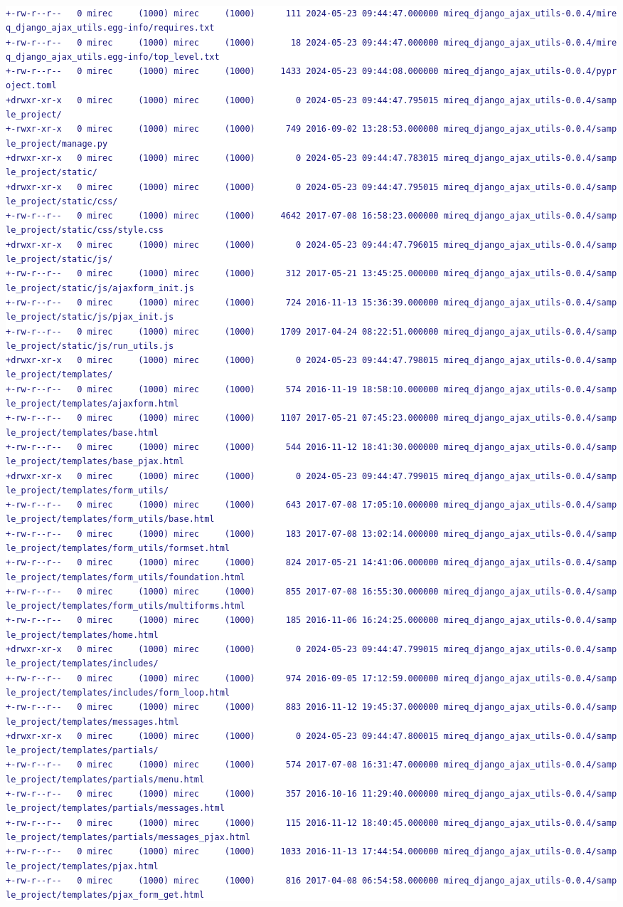 ```diff
+-rw-r--r--   0 mirec     (1000) mirec     (1000)      111 2024-05-23 09:44:47.000000 mireq_django_ajax_utils-0.0.4/mireq_django_ajax_utils.egg-info/requires.txt
+-rw-r--r--   0 mirec     (1000) mirec     (1000)       18 2024-05-23 09:44:47.000000 mireq_django_ajax_utils-0.0.4/mireq_django_ajax_utils.egg-info/top_level.txt
+-rw-r--r--   0 mirec     (1000) mirec     (1000)     1433 2024-05-23 09:44:08.000000 mireq_django_ajax_utils-0.0.4/pyproject.toml
+drwxr-xr-x   0 mirec     (1000) mirec     (1000)        0 2024-05-23 09:44:47.795015 mireq_django_ajax_utils-0.0.4/sample_project/
+-rwxr-xr-x   0 mirec     (1000) mirec     (1000)      749 2016-09-02 13:28:53.000000 mireq_django_ajax_utils-0.0.4/sample_project/manage.py
+drwxr-xr-x   0 mirec     (1000) mirec     (1000)        0 2024-05-23 09:44:47.783015 mireq_django_ajax_utils-0.0.4/sample_project/static/
+drwxr-xr-x   0 mirec     (1000) mirec     (1000)        0 2024-05-23 09:44:47.795015 mireq_django_ajax_utils-0.0.4/sample_project/static/css/
+-rw-r--r--   0 mirec     (1000) mirec     (1000)     4642 2017-07-08 16:58:23.000000 mireq_django_ajax_utils-0.0.4/sample_project/static/css/style.css
+drwxr-xr-x   0 mirec     (1000) mirec     (1000)        0 2024-05-23 09:44:47.796015 mireq_django_ajax_utils-0.0.4/sample_project/static/js/
+-rw-r--r--   0 mirec     (1000) mirec     (1000)      312 2017-05-21 13:45:25.000000 mireq_django_ajax_utils-0.0.4/sample_project/static/js/ajaxform_init.js
+-rw-r--r--   0 mirec     (1000) mirec     (1000)      724 2016-11-13 15:36:39.000000 mireq_django_ajax_utils-0.0.4/sample_project/static/js/pjax_init.js
+-rw-r--r--   0 mirec     (1000) mirec     (1000)     1709 2017-04-24 08:22:51.000000 mireq_django_ajax_utils-0.0.4/sample_project/static/js/run_utils.js
+drwxr-xr-x   0 mirec     (1000) mirec     (1000)        0 2024-05-23 09:44:47.798015 mireq_django_ajax_utils-0.0.4/sample_project/templates/
+-rw-r--r--   0 mirec     (1000) mirec     (1000)      574 2016-11-19 18:58:10.000000 mireq_django_ajax_utils-0.0.4/sample_project/templates/ajaxform.html
+-rw-r--r--   0 mirec     (1000) mirec     (1000)     1107 2017-05-21 07:45:23.000000 mireq_django_ajax_utils-0.0.4/sample_project/templates/base.html
+-rw-r--r--   0 mirec     (1000) mirec     (1000)      544 2016-11-12 18:41:30.000000 mireq_django_ajax_utils-0.0.4/sample_project/templates/base_pjax.html
+drwxr-xr-x   0 mirec     (1000) mirec     (1000)        0 2024-05-23 09:44:47.799015 mireq_django_ajax_utils-0.0.4/sample_project/templates/form_utils/
+-rw-r--r--   0 mirec     (1000) mirec     (1000)      643 2017-07-08 17:05:10.000000 mireq_django_ajax_utils-0.0.4/sample_project/templates/form_utils/base.html
+-rw-r--r--   0 mirec     (1000) mirec     (1000)      183 2017-07-08 13:02:14.000000 mireq_django_ajax_utils-0.0.4/sample_project/templates/form_utils/formset.html
+-rw-r--r--   0 mirec     (1000) mirec     (1000)      824 2017-05-21 14:41:06.000000 mireq_django_ajax_utils-0.0.4/sample_project/templates/form_utils/foundation.html
+-rw-r--r--   0 mirec     (1000) mirec     (1000)      855 2017-07-08 16:55:30.000000 mireq_django_ajax_utils-0.0.4/sample_project/templates/form_utils/multiforms.html
+-rw-r--r--   0 mirec     (1000) mirec     (1000)      185 2016-11-06 16:24:25.000000 mireq_django_ajax_utils-0.0.4/sample_project/templates/home.html
+drwxr-xr-x   0 mirec     (1000) mirec     (1000)        0 2024-05-23 09:44:47.799015 mireq_django_ajax_utils-0.0.4/sample_project/templates/includes/
+-rw-r--r--   0 mirec     (1000) mirec     (1000)      974 2016-09-05 17:12:59.000000 mireq_django_ajax_utils-0.0.4/sample_project/templates/includes/form_loop.html
+-rw-r--r--   0 mirec     (1000) mirec     (1000)      883 2016-11-12 19:45:37.000000 mireq_django_ajax_utils-0.0.4/sample_project/templates/messages.html
+drwxr-xr-x   0 mirec     (1000) mirec     (1000)        0 2024-05-23 09:44:47.800015 mireq_django_ajax_utils-0.0.4/sample_project/templates/partials/
+-rw-r--r--   0 mirec     (1000) mirec     (1000)      574 2017-07-08 16:31:47.000000 mireq_django_ajax_utils-0.0.4/sample_project/templates/partials/menu.html
+-rw-r--r--   0 mirec     (1000) mirec     (1000)      357 2016-10-16 11:29:40.000000 mireq_django_ajax_utils-0.0.4/sample_project/templates/partials/messages.html
+-rw-r--r--   0 mirec     (1000) mirec     (1000)      115 2016-11-12 18:40:45.000000 mireq_django_ajax_utils-0.0.4/sample_project/templates/partials/messages_pjax.html
+-rw-r--r--   0 mirec     (1000) mirec     (1000)     1033 2016-11-13 17:44:54.000000 mireq_django_ajax_utils-0.0.4/sample_project/templates/pjax.html
+-rw-r--r--   0 mirec     (1000) mirec     (1000)      816 2017-04-08 06:54:58.000000 mireq_django_ajax_utils-0.0.4/sample_project/templates/pjax_form_get.html
```